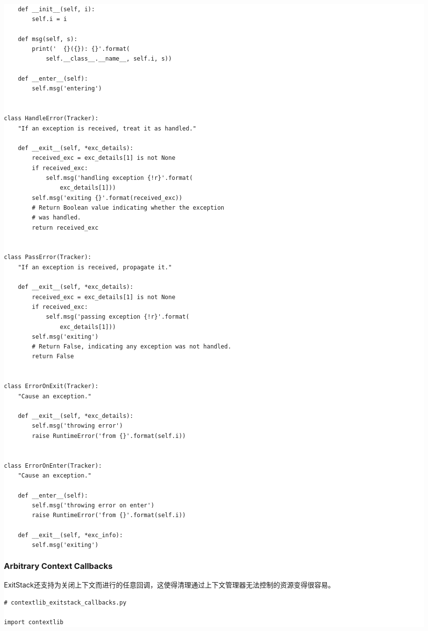 ```
    def __init__(self, i):
        self.i = i

    def msg(self, s):
        print('  {}({}): {}'.format(
            self.__class__.__name__, self.i, s))

    def __enter__(self):
        self.msg('entering')


class HandleError(Tracker):
    "If an exception is received, treat it as handled."

    def __exit__(self, *exc_details):
        received_exc = exc_details[1] is not None
        if received_exc:
            self.msg('handling exception {!r}'.format(
                exc_details[1]))
        self.msg('exiting {}'.format(received_exc))
        # Return Boolean value indicating whether the exception
        # was handled.
        return received_exc


class PassError(Tracker):
    "If an exception is received, propagate it."

    def __exit__(self, *exc_details):
        received_exc = exc_details[1] is not None
        if received_exc:
            self.msg('passing exception {!r}'.format(
                exc_details[1]))
        self.msg('exiting')
        # Return False, indicating any exception was not handled.
        return False


class ErrorOnExit(Tracker):
    "Cause an exception."

    def __exit__(self, *exc_details):
        self.msg('throwing error')
        raise RuntimeError('from {}'.format(self.i))


class ErrorOnEnter(Tracker):
    "Cause an exception."

    def __enter__(self):
        self.msg('throwing error on enter')
        raise RuntimeError('from {}'.format(self.i))

    def __exit__(self, *exc_info):
        self.msg('exiting')
```
### Arbitrary Context Callbacks
ExitStack还支持为关闭上下文而进行的任意回调，这使得清理通过上下文管理器无法控制的资源变得很容易。
```
# contextlib_exitstack_callbacks.py

import contextlib
```
